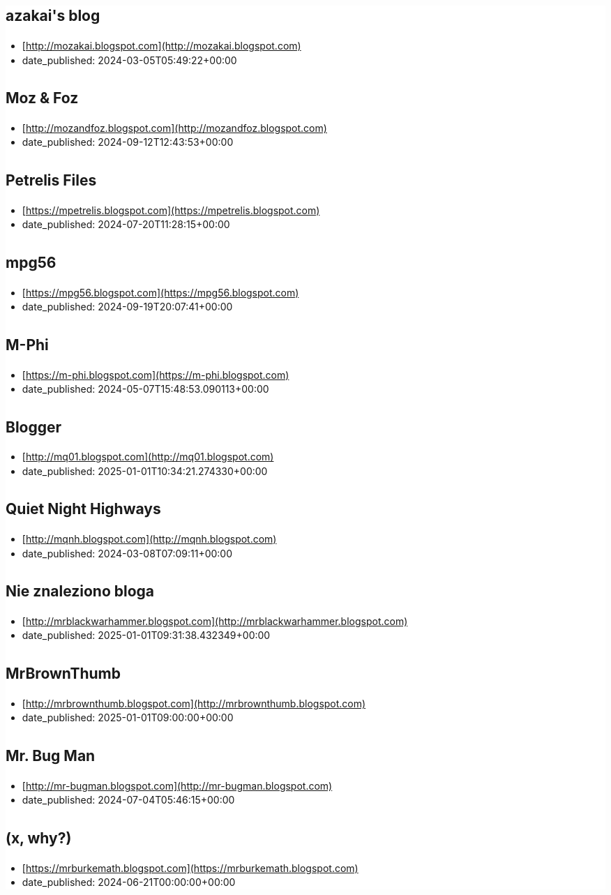  ## azakai's blog
 - [http://mozakai.blogspot.com](http://mozakai.blogspot.com)
 - date_published: 2024-03-05T05:49:22+00:00

 ## Moz & Foz
 - [http://mozandfoz.blogspot.com](http://mozandfoz.blogspot.com)
 - date_published: 2024-09-12T12:43:53+00:00

 ## Petrelis Files
 - [https://mpetrelis.blogspot.com](https://mpetrelis.blogspot.com)
 - date_published: 2024-07-20T11:28:15+00:00

 ## mpg56
 - [https://mpg56.blogspot.com](https://mpg56.blogspot.com)
 - date_published: 2024-09-19T20:07:41+00:00

 ## M-Phi
 - [https://m-phi.blogspot.com](https://m-phi.blogspot.com)
 - date_published: 2024-05-07T15:48:53.090113+00:00

 ## Blogger
 - [http://mq01.blogspot.com](http://mq01.blogspot.com)
 - date_published: 2025-01-01T10:34:21.274330+00:00

 ## Quiet Night Highways
 - [http://mqnh.blogspot.com](http://mqnh.blogspot.com)
 - date_published: 2024-03-08T07:09:11+00:00

 ## Nie znaleziono bloga
 - [http://mrblackwarhammer.blogspot.com](http://mrblackwarhammer.blogspot.com)
 - date_published: 2025-01-01T09:31:38.432349+00:00

 ## MrBrownThumb
 - [http://mrbrownthumb.blogspot.com](http://mrbrownthumb.blogspot.com)
 - date_published: 2025-01-01T09:00:00+00:00

 ## Mr. Bug Man
 - [http://mr-bugman.blogspot.com](http://mr-bugman.blogspot.com)
 - date_published: 2024-07-04T05:46:15+00:00

 ## (x, why?)
 - [https://mrburkemath.blogspot.com](https://mrburkemath.blogspot.com)
 - date_published: 2024-06-21T00:00:00+00:00
